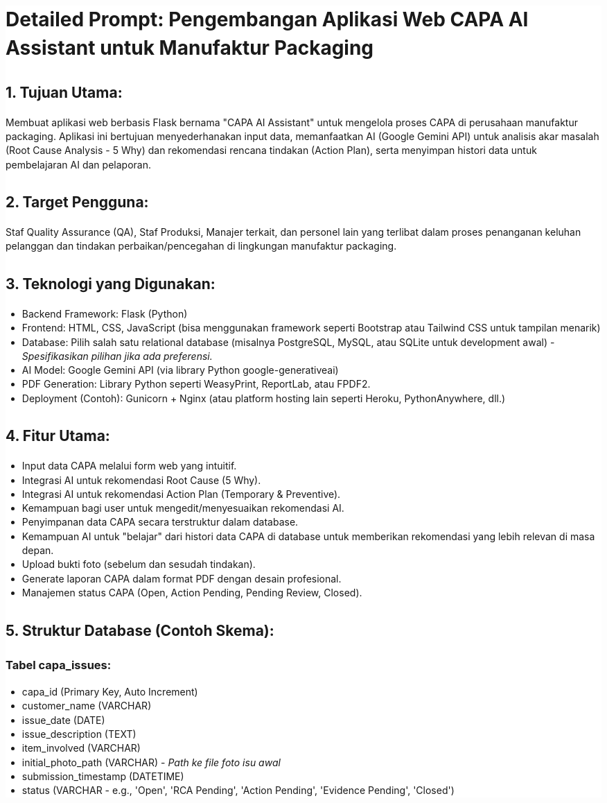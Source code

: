 # Detailed Prompt: Pengembangan Aplikasi Web CAPA AI Assistant untuk Manufaktur Packaging

## 1. Tujuan Utama:

Membuat aplikasi web berbasis Flask bernama "CAPA AI Assistant" untuk mengelola proses CAPA di perusahaan manufaktur packaging. Aplikasi ini bertujuan menyederhanakan input data, memanfaatkan AI (Google Gemini API) untuk analisis akar masalah (Root Cause Analysis - 5 Why) dan rekomendasi rencana tindakan (Action Plan), serta menyimpan histori data untuk pembelajaran AI dan pelaporan.

## 2. Target Pengguna:

Staf Quality Assurance (QA), Staf Produksi, Manajer terkait, dan personel lain yang terlibat dalam proses penanganan keluhan pelanggan dan tindakan perbaikan/pencegahan di lingkungan manufaktur packaging.

## 3. Teknologi yang Digunakan:

- Backend Framework: Flask (Python)
- Frontend: HTML, CSS, JavaScript (bisa menggunakan framework seperti Bootstrap atau Tailwind CSS untuk tampilan menarik)
- Database: Pilih salah satu relational database (misalnya PostgreSQL, MySQL, atau SQLite untuk development awal) - *Spesifikasikan pilihan jika ada preferensi.*
- AI Model: Google Gemini API (via library Python google-generativeai)
- PDF Generation: Library Python seperti WeasyPrint, ReportLab, atau FPDF2.
- Deployment (Contoh): Gunicorn + Nginx (atau platform hosting lain seperti Heroku, PythonAnywhere, dll.)

## 4. Fitur Utama:

- Input data CAPA melalui form web yang intuitif.
- Integrasi AI untuk rekomendasi Root Cause (5 Why).
- Integrasi AI untuk rekomendasi Action Plan (Temporary & Preventive).
- Kemampuan bagi user untuk mengedit/menyesuaikan rekomendasi AI.
- Penyimpanan data CAPA secara terstruktur dalam database.
- Kemampuan AI untuk "belajar" dari histori data CAPA di database untuk memberikan rekomendasi yang lebih relevan di masa depan.
- Upload bukti foto (sebelum dan sesudah tindakan).
- Generate laporan CAPA dalam format PDF dengan desain profesional.
- Manajemen status CAPA (Open, Action Pending, Pending Review, Closed).

## 5. Struktur Database (Contoh Skema):

### Tabel capa_issues:
- capa_id (Primary Key, Auto Increment)
- customer_name (VARCHAR)
- issue_date (DATE)
- issue_description (TEXT)
- item_involved (VARCHAR)
- initial_photo_path (VARCHAR) - *Path ke file foto isu awal*
- submission_timestamp (DATETIME)
- status (VARCHAR - e.g., 'Open', 'RCA Pending', 'Action Pending', 'Evidence Pending', 'Closed')
